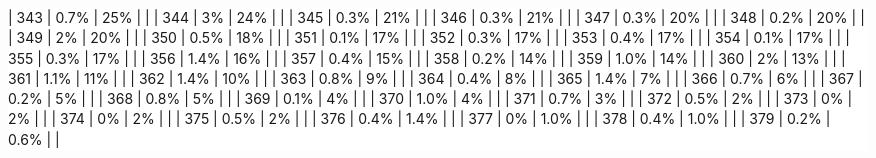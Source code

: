 | 343 | 0.7% | 25% |  |
| 344 | 3% | 24% |  |
| 345 | 0.3% | 21% |  |
| 346 | 0.3% | 21% |  |
| 347 | 0.3% | 20% |  |
| 348 | 0.2% | 20% |  |
| 349 | 2% | 20% |  |
| 350 | 0.5% | 18% |  |
| 351 | 0.1% | 17% |  |
| 352 | 0.3% | 17% |  |
| 353 | 0.4% | 17% |  |
| 354 | 0.1% | 17% |  |
| 355 | 0.3% | 17% |  |
| 356 | 1.4% | 16% |  |
| 357 | 0.4% | 15% |  |
| 358 | 0.2% | 14% |  |
| 359 | 1.0% | 14% |  |
| 360 | 2% | 13% |  |
| 361 | 1.1% | 11% |  |
| 362 | 1.4% | 10% |  |
| 363 | 0.8% | 9% |  |
| 364 | 0.4% | 8% |  |
| 365 | 1.4% | 7% |  |
| 366 | 0.7% | 6% |  |
| 367 | 0.2% | 5% |  |
| 368 | 0.8% | 5% |  |
| 369 | 0.1% | 4% |  |
| 370 | 1.0% | 4% |  |
| 371 | 0.7% | 3% |  |
| 372 | 0.5% | 2% |  |
| 373 | 0% | 2% |  |
| 374 | 0% | 2% |  |
| 375 | 0.5% | 2% |  |
| 376 | 0.4% | 1.4% |  |
| 377 | 0% | 1.0% |  |
| 378 | 0.4% | 1.0% |  |
| 379 | 0.2% | 0.6% |  |